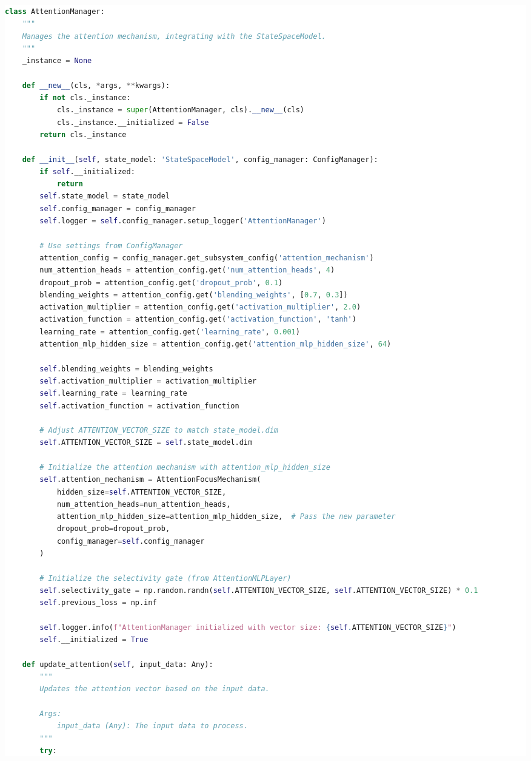 ```python
class AttentionManager:
    """
    Manages the attention mechanism, integrating with the StateSpaceModel.
    """
    _instance = None

    def __new__(cls, *args, **kwargs):
        if not cls._instance:
            cls._instance = super(AttentionManager, cls).__new__(cls)
            cls._instance.__initialized = False
        return cls._instance

    def __init__(self, state_model: 'StateSpaceModel', config_manager: ConfigManager):
        if self.__initialized:
            return
        self.state_model = state_model
        self.config_manager = config_manager
        self.logger = self.config_manager.setup_logger('AttentionManager')

        # Use settings from ConfigManager
        attention_config = config_manager.get_subsystem_config('attention_mechanism')
        num_attention_heads = attention_config.get('num_attention_heads', 4)
        dropout_prob = attention_config.get('dropout_prob', 0.1)
        blending_weights = attention_config.get('blending_weights', [0.7, 0.3])
        activation_multiplier = attention_config.get('activation_multiplier', 2.0)
        activation_function = attention_config.get('activation_function', 'tanh')
        learning_rate = attention_config.get('learning_rate', 0.001)
        attention_mlp_hidden_size = attention_config.get('attention_mlp_hidden_size', 64)

        self.blending_weights = blending_weights
        self.activation_multiplier = activation_multiplier
        self.learning_rate = learning_rate
        self.activation_function = activation_function

        # Adjust ATTENTION_VECTOR_SIZE to match state_model.dim
        self.ATTENTION_VECTOR_SIZE = self.state_model.dim

        # Initialize the attention mechanism with attention_mlp_hidden_size
        self.attention_mechanism = AttentionFocusMechanism(
            hidden_size=self.ATTENTION_VECTOR_SIZE,
            num_attention_heads=num_attention_heads,
            attention_mlp_hidden_size=attention_mlp_hidden_size,  # Pass the new parameter
            dropout_prob=dropout_prob,
            config_manager=self.config_manager
        )

        # Initialize the selectivity gate (from AttentionMLPLayer)
        self.selectivity_gate = np.random.randn(self.ATTENTION_VECTOR_SIZE, self.ATTENTION_VECTOR_SIZE) * 0.1
        self.previous_loss = np.inf

        self.logger.info(f"AttentionManager initialized with vector size: {self.ATTENTION_VECTOR_SIZE}")
        self.__initialized = True

    def update_attention(self, input_data: Any):
        """
        Updates the attention vector based on the input data.

        Args:
            input_data (Any): The input data to process.
        """
        try:
```